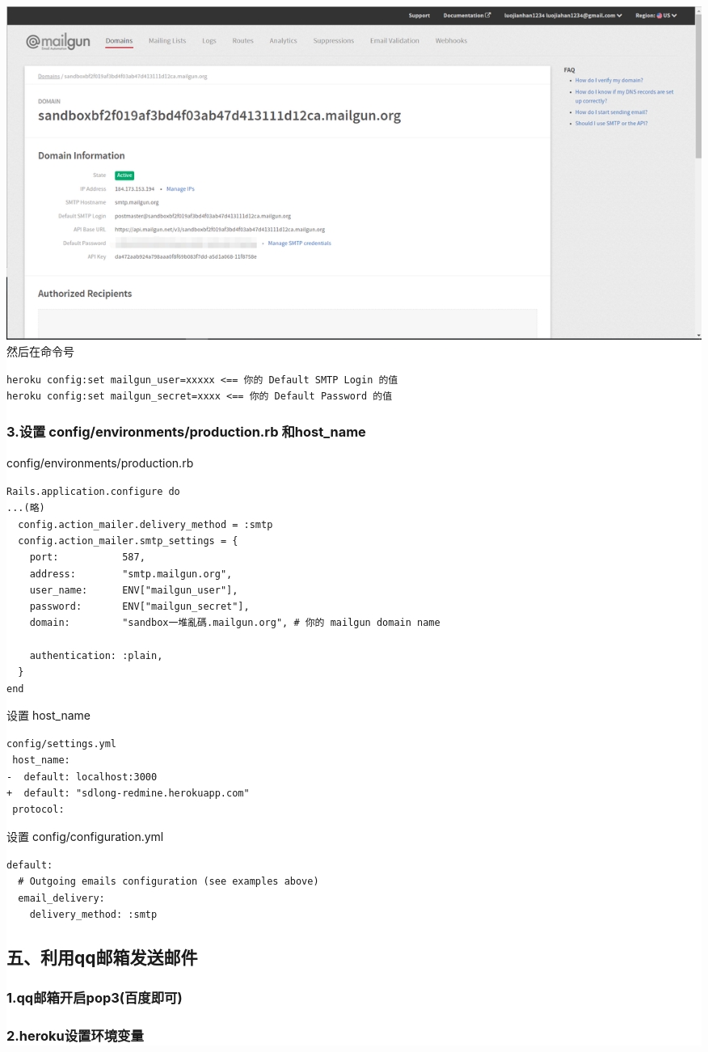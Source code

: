 ![](./mailgun2.png)
然后在命令号
```shell
heroku config:set mailgun_user=xxxxx <== 你的 Default SMTP Login 的值
heroku config:set mailgun_secret=xxxx <== 你的 Default Password 的值
```
### 3.设置 config/environments/production.rb 和host_name
config/environments/production.rb
```shell
Rails.application.configure do
...(略)
  config.action_mailer.delivery_method = :smtp
  config.action_mailer.smtp_settings = {
    port:           587,
    address:        "smtp.mailgun.org",
    user_name:      ENV["mailgun_user"],
    password:       ENV["mailgun_secret"],
    domain:         "sandbox一堆亂碼.mailgun.org", # 你的 mailgun domain name

    authentication: :plain,
  }
end
```
设置 host_name
```shell
config/settings.yml
 host_name:
-  default: localhost:3000
+  default: "sdlong-redmine.herokuapp.com"
 protocol:
```
设置 config/configuration.yml
```shell
default:
  # Outgoing emails configuration (see examples above)
  email_delivery:
    delivery_method: :smtp
```
## 五、利用qq邮箱发送邮件
### 1.qq邮箱开启pop3(百度即可)
### 2.heroku设置环境变量